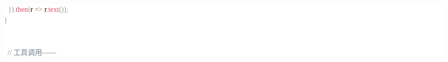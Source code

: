 &nbsp;&nbsp;</span></span><span style="font-size:10.5pt;font-family:Monaco;font-weight:normal;font-style:normal;color:#999999;letter-spacing:0pt;mso-font-width:100%;vertical-align:baseline;" ><span leaf="">}).</span></span><span style="font-size:10.5pt;font-family:Monaco;font-weight:normal;font-style:normal;color:#DD4A68;letter-spacing:0pt;mso-font-width:100%;vertical-align:baseline;" ><span leaf="">then</span></span><span style="font-size:10.5pt;font-family:Monaco;font-weight:normal;font-style:normal;color:#999999;letter-spacing:0pt;mso-font-width:100%;vertical-align:baseline;" ><span leaf="">(</span></span><span style="font-size:10.5pt;font-family:Monaco;font-weight:normal;font-style:normal;color:#000000;letter-spacing:0pt;mso-font-width:100%;vertical-align:baseline;" ><span leaf="">r&nbsp;</span></span><span style="font-size:10.5pt;font-family:Monaco;font-weight:normal;font-style:normal;color:#9A6E3A;letter-spacing:0pt;mso-font-width:100%;vertical-align:baseline;" ><span leaf="">=&gt;</span></span><span style="font-size:10.5pt;font-family:Monaco;font-weight:normal;font-style:normal;color:#000000;letter-spacing:0pt;mso-font-width:100%;vertical-align:baseline;" ><span leaf="">&nbsp;r</span></span><span style="font-size:10.5pt;font-family:Monaco;font-weight:normal;font-style:normal;color:#999999;letter-spacing:0pt;mso-font-width:100%;vertical-align:baseline;" ><span leaf="">.</span></span><span style="font-size:10.5pt;font-family:Monaco;font-weight:normal;font-style:normal;color:#DD4A68;letter-spacing:0pt;mso-font-width:100%;vertical-align:baseline;" ><span leaf="">text</span></span><span style="font-size:10.5pt;font-family:Monaco;font-weight:normal;font-style:normal;color:#999999;letter-spacing:0pt;mso-font-width:100%;vertical-align:baseline;" ><span leaf="">());</span></span><span leaf=""><br></span><span style="font-size:10.5pt;font-family:Monaco;font-weight:normal;font-style:normal;color:#999999;letter-spacing:0pt;mso-font-width:100%;vertical-align:baseline;" ><span leaf="">}</span></span><span leaf=""><br></span><span leaf=""><br></span><span style="white-space:pre-wrap;font-size:10.5pt;font-family:Monaco;font-weight:normal;font-style:normal;color:#000000;letter-spacing:0pt;mso-font-width:100%;vertical-align:baseline;" ><span leaf="">&nbsp; &nbsp;&nbsp;</span></span><span style="font-size:10.5pt;font-family:Monaco;font-weight:normal;font-style:normal;color:#708090;letter-spacing:0pt;mso-font-width:100%;vertical-align:baseline;" ><span leaf="">// 工具调用</span></span><span style="font-size:10.5pt;font-family:Monaco;font-weight:normal;font-style:normal;color:#708090;letter-spacing:0pt;mso-font-width:100%;vertical-align:baseline;" ><span leaf="">——